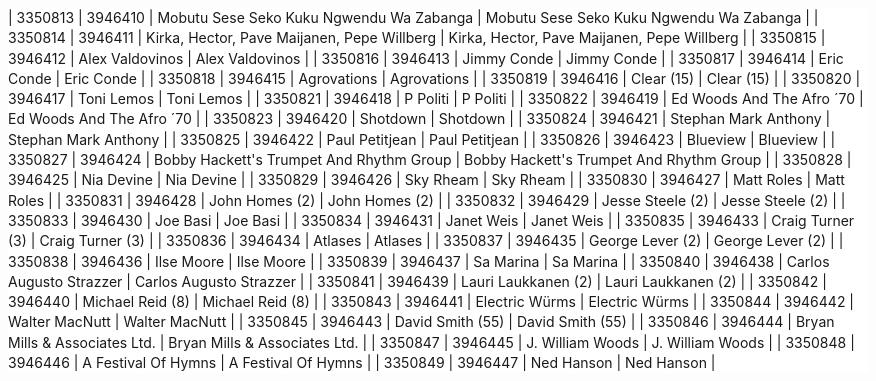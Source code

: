| 3350813 | 3946410 | Mobutu Sese Seko Kuku Ngwendu Wa Zabanga | Mobutu Sese Seko Kuku Ngwendu Wa Zabanga |
| 3350814 | 3946411 | Kirka, Hector, Pave Maijanen, Pepe Willberg | Kirka, Hector, Pave Maijanen, Pepe Willberg |
| 3350815 | 3946412 | Alex Valdovinos | Alex Valdovinos |
| 3350816 | 3946413 | Jimmy Conde | Jimmy Conde |
| 3350817 | 3946414 | Eric Conde | Eric Conde |
| 3350818 | 3946415 | Agrovations | Agrovations |
| 3350819 | 3946416 | Clear (15) | Clear (15) |
| 3350820 | 3946417 | Toni Lemos | Toni Lemos |
| 3350821 | 3946418 | P Politi | P Politi |
| 3350822 | 3946419 | Ed Woods And The Afro ´70 | Ed Woods And The Afro ´70 |
| 3350823 | 3946420 | Shotdown | Shotdown |
| 3350824 | 3946421 | Stephan Mark Anthony | Stephan Mark Anthony |
| 3350825 | 3946422 | Paul Petitjean | Paul Petitjean |
| 3350826 | 3946423 | Blueview | Blueview |
| 3350827 | 3946424 | Bobby Hackett's Trumpet And Rhythm Group | Bobby Hackett's Trumpet And Rhythm Group |
| 3350828 | 3946425 | Nia Devine | Nia Devine |
| 3350829 | 3946426 | Sky Rheam | Sky Rheam |
| 3350830 | 3946427 | Matt Roles | Matt Roles |
| 3350831 | 3946428 | John Homes (2) | John Homes (2) |
| 3350832 | 3946429 | Jesse Steele (2) | Jesse Steele (2) |
| 3350833 | 3946430 | Joe Basi | Joe Basi |
| 3350834 | 3946431 | Janet Weis | Janet Weis |
| 3350835 | 3946433 | Craig Turner (3) | Craig Turner (3) |
| 3350836 | 3946434 | Atlases | Atlases |
| 3350837 | 3946435 | George Lever (2) | George Lever (2) |
| 3350838 | 3946436 | Ilse Moore | Ilse Moore |
| 3350839 | 3946437 | Sa Marina | Sa Marina |
| 3350840 | 3946438 | Carlos Augusto Strazzer | Carlos Augusto Strazzer |
| 3350841 | 3946439 | Lauri Laukkanen (2) | Lauri Laukkanen (2) |
| 3350842 | 3946440 | Michael Reid (8) | Michael Reid (8) |
| 3350843 | 3946441 | Electric Würms | Electric Würms |
| 3350844 | 3946442 | Walter MacNutt | Walter MacNutt |
| 3350845 | 3946443 | David Smith (55) | David Smith (55) |
| 3350846 | 3946444 | Bryan Mills & Associates Ltd. | Bryan Mills & Associates Ltd. |
| 3350847 | 3946445 | J. William Woods | J. William Woods |
| 3350848 | 3946446 | A Festival Of Hymns | A Festival Of Hymns |
| 3350849 | 3946447 | Ned Hanson | Ned Hanson |